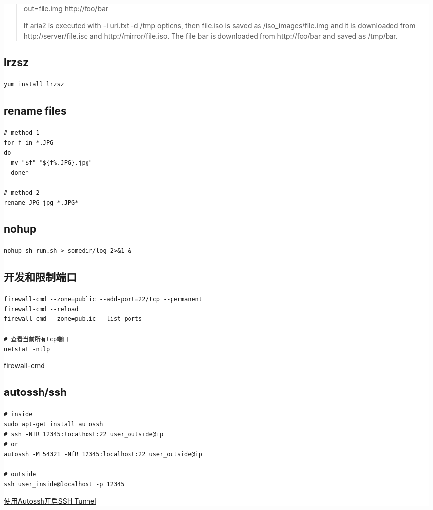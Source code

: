 > out=file.img
> http://foo/bar
> 
> If aria2 is executed with -i uri.txt -d /tmp options, then file.iso is saved as
> /iso_images/file.img and it is downloaded from http://server/file.iso and
> http://mirror/file.iso. The file bar is downloaded from http://foo/bar and saved as
> /tmp/bar.

## lrzsz
`yum install lrzsz`

## rename files

```shell
# method 1
for f in *.JPG
do
  mv "$f" "${f%.JPG}.jpg"
  done*

# method 2
rename JPG jpg *.JPG*
```
## nohup
```shell
nohup sh run.sh > somedir/log 2>&1 &
```
## 开发和限制端口
```
firewall-cmd --zone=public --add-port=22/tcp --permanent
firewall-cmd --reload
firewall-cmd --zone=public --list-ports

# 查看当前所有tcp端口
netstat -ntlp
```
[firewall-cmd](https://blog.csdn.net/ywd1992/article/details/80401630)

## autossh/ssh
```
# inside
sudo apt-get install autossh
# ssh -NfR 12345:localhost:22 user_outside@ip
# or
autossh -M 54321 -NfR 12345:localhost:22 user_outside@ip

# outside
ssh user_inside@localhost -p 12345
```
[使用Autossh开启SSH Tunnel](https://blog.csdn.net/baalhuo/article/details/72597155)

